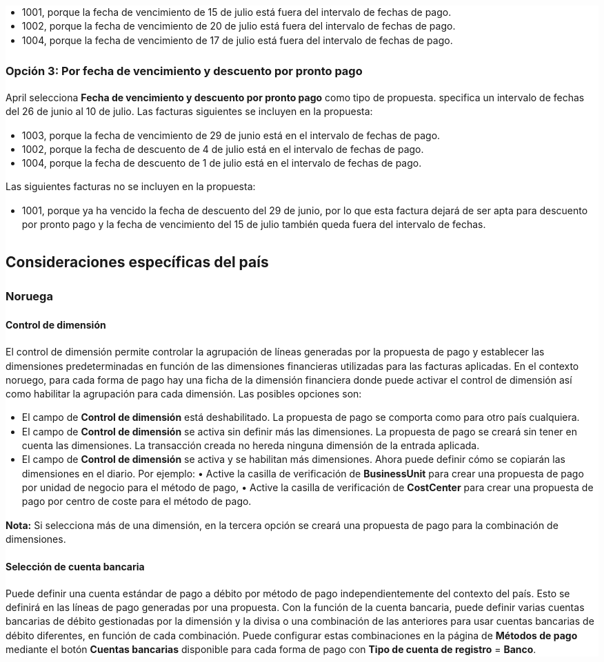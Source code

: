 -   1001, porque la fecha de vencimiento de 15 de julio está fuera del intervalo de fechas de pago.
-   1002, porque la fecha de vencimiento de 20 de julio está fuera del intervalo de fechas de pago.
-   1004, porque la fecha de vencimiento de 17 de julio está fuera del intervalo de fechas de pago.

### <a name="option-3-by-due-date-and-cash-discount"></a>Opción 3: Por fecha de vencimiento y descuento por pronto pago

April selecciona **Fecha de vencimiento y descuento por pronto pago** como tipo de propuesta. specifica un intervalo de fechas del 26 de junio al 10 de julio. Las facturas siguientes se incluyen en la propuesta:

-   1003, porque la fecha de vencimiento de 29 de junio está en el intervalo de fechas de pago.
-   1002, porque la fecha de descuento de 4 de julio está en el intervalo de fechas de pago.
-   1004, porque la fecha de descuento de 1 de julio está en el intervalo de fechas de pago.

Las siguientes facturas no se incluyen en la propuesta:

-   1001, porque ya ha vencido la fecha de descuento del 29 de junio, por lo que esta factura dejará de ser apta para descuento por pronto pago y la fecha de vencimiento del 15 de julio también queda fuera del intervalo de fechas.

## <a name="country-specific-considerations"></a>Consideraciones específicas del país
### <a name="norway"></a>Noruega

#### <a name="dimension-control"></a>Control de dimensión

El control de dimensión permite controlar la agrupación de líneas generadas por la propuesta de pago y establecer las dimensiones predeterminadas en función de las dimensiones financieras utilizadas para las facturas aplicadas. En el contexto noruego, para cada forma de pago hay una ficha de la dimensión financiera donde puede activar el control de dimensión así como habilitar la agrupación para cada dimensión. Las posibles opciones son:

-   El campo de **Control de dimensión** está deshabilitado. La propuesta de pago se comporta como para otro país cualquiera.
-   El campo de **Control de dimensión** se activa sin definir más las dimensiones. La propuesta de pago se creará sin tener en cuenta las dimensiones. La transacción creada no hereda ninguna dimensión de la entrada aplicada.
-   El campo de **Control de dimensión** se activa y se habilitan más dimensiones. Ahora puede definir cómo se copiarán las dimensiones en el diario. Por ejemplo: • Active la casilla de verificación de **BusinessUnit** para crear una propuesta de pago por unidad de negocio para el método de pago, • Active la casilla de verificación de **CostCenter** para crear una propuesta de pago por centro de coste para el método de pago.

**Nota:** Si selecciona más de una dimensión, en la tercera opción se creará una propuesta de pago para la combinación de dimensiones.

#### <a name="bank-account-selection"></a>Selección de cuenta bancaria

Puede definir una cuenta estándar de pago a débito por método de pago independientemente del contexto del país. Esto se definirá en las líneas de pago generadas por una propuesta. Con la función de la cuenta bancaria, puede definir varias cuentas bancarias de débito gestionadas por la dimensión y la divisa o una combinación de las anteriores para usar cuentas bancarias de débito diferentes, en función de cada combinación. Puede configurar estas combinaciones en la página de **Métodos de pago** mediante el botón **Cuentas bancarias** disponible para cada forma de pago con **Tipo de cuenta de registro** = **Banco**.





